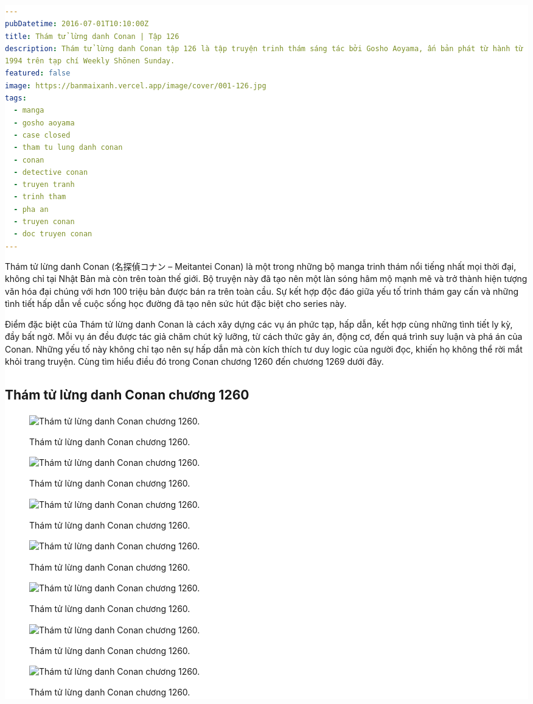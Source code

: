 ```yaml
---
pubDatetime: 2016-07-01T10:10:00Z
title: Thám tử lừng danh Conan | Tập 126
description: Thám tử lừng danh Conan tập 126 là tập truyện trinh thám sáng tác bởi Gosho Aoyama, ấn bản phát từ hành từ 1994 trên tạp chí Weekly Shōnen Sunday.
featured: false
image: https://banmaixanh.vercel.app/image/cover/001-126.jpg
tags:
  - manga
  - gosho aoyama
  - case closed
  - tham tu lung danh conan
  - conan
  - detective conan
  - truyen tranh
  - trinh tham
  - pha an
  - truyen conan
  - doc truyen conan
---
```


Thám tử lừng danh Conan (名探偵コナン – Meitantei Conan) là một trong những bộ manga trinh thám nổi tiếng nhất mọi thời đại, không chỉ tại Nhật Bản mà còn trên toàn thế giới. Bộ truyện này đã tạo nên một làn sóng hâm mộ mạnh mẽ và trở thành hiện tượng văn hóa đại chúng với hơn 100 triệu bản được bán ra trên toàn cầu. Sự kết hợp độc đáo giữa yếu tố trinh thám gay cấn và những tình tiết hấp dẫn về cuộc sống học đường đã tạo nên sức hút đặc biệt cho series này.

Điểm đặc biệt của Thám tử lừng danh Conan là cách xây dựng các vụ án phức tạp, hấp dẫn, kết hợp cùng những tình tiết ly kỳ, đầy bất ngờ. Mỗi vụ án đều được tác giả chăm chút kỹ lưỡng, từ cách thức gây án, động cơ, đến quá trình suy luận và phá án của Conan. Những yếu tố này không chỉ tạo nên sự hấp dẫn mà còn kích thích tư duy logic của người đọc, khiến họ không thể rời mắt khỏi trang truyện. Cùng tìm hiểu điều đó trong Conan chương 1260 đến chương 1269 dưới đây.

## Thám tử lừng danh Conan chương 1260

<figure><img src="https://banmaixanh.vercel.app/manga/gosho-aoyama/tham-tu-lung-danh-conan/0260-01.jpg" alt="Thám tử lừng danh Conan chương 1260." title="Thám tử lừng danh Conan chương 1260." height=100% width=100%><figcaption><p>Thám tử lừng danh Conan chương 1260.</p></figcaption></figure>

<figure><img src="https://banmaixanh.vercel.app/manga/gosho-aoyama/tham-tu-lung-danh-conan/0260-02.jpg" alt="Thám tử lừng danh Conan chương 1260." title="Thám tử lừng danh Conan chương 1260." height=100% width=100%><figcaption><p>Thám tử lừng danh Conan chương 1260.</p></figcaption></figure>

<figure><img src="https://banmaixanh.vercel.app/manga/gosho-aoyama/tham-tu-lung-danh-conan/0260-03.jpg" alt="Thám tử lừng danh Conan chương 1260." title="Thám tử lừng danh Conan chương 1260." height=100% width=100%><figcaption><p>Thám tử lừng danh Conan chương 1260.</p></figcaption></figure>

<figure><img src="https://banmaixanh.vercel.app/manga/gosho-aoyama/tham-tu-lung-danh-conan/0260-04.jpg" alt="Thám tử lừng danh Conan chương 1260." title="Thám tử lừng danh Conan chương 1260." height=100% width=100%><figcaption><p>Thám tử lừng danh Conan chương 1260.</p></figcaption></figure>

<figure><img src="https://banmaixanh.vercel.app/manga/gosho-aoyama/tham-tu-lung-danh-conan/0260-05.jpg" alt="Thám tử lừng danh Conan chương 1260." title="Thám tử lừng danh Conan chương 1260." height=100% width=100%><figcaption><p>Thám tử lừng danh Conan chương 1260.</p></figcaption></figure>

<figure><img src="https://banmaixanh.vercel.app/manga/gosho-aoyama/tham-tu-lung-danh-conan/0260-06.jpg" alt="Thám tử lừng danh Conan chương 1260." title="Thám tử lừng danh Conan chương 1260." height=100% width=100%><figcaption><p>Thám tử lừng danh Conan chương 1260.</p></figcaption></figure>

<figure><img src="https://banmaixanh.vercel.app/manga/gosho-aoyama/tham-tu-lung-danh-conan/0260-07.jpg" alt="Thám tử lừng danh Conan chương 1260." title="Thám tử lừng danh Conan chương 1260." height=100% width=100%><figcaption><p>Thám tử lừng danh Conan chương 1260.</p></figcaption></figure>

